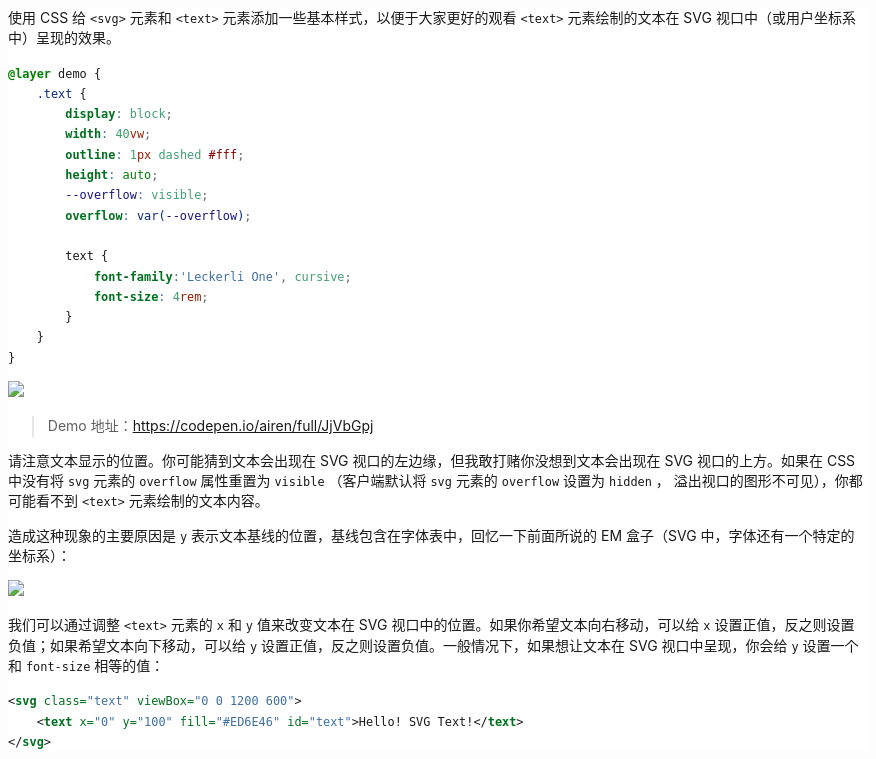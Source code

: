   


使用 CSS 给 `<svg>` 元素和 `<text>` 元素添加一些基本样式，以便于大家更好的观看 `<text>` 元素绘制的文本在 SVG 视口中（或用户坐标系中）呈现的效果。

  


```CSS
@layer demo {
    .text {
        display: block;
        width: 40vw;
        outline: 1px dashed #fff;
        height: auto;
        --overflow: visible;
        overflow: var(--overflow);
        
        text {
            font-family:'Leckerli One', cursive;
            font-size: 4rem;
        }
    }
}
```

  


![](https://p3-juejin.byteimg.com/tos-cn-i-k3u1fbpfcp/6184ba630c97488995a99bc4a96b41e2~tplv-k3u1fbpfcp-jj-mark:0:0:0:0:q75.image#?w=1102&h=572&s=491188&e=gif&f=130&b=0a0822)

  


> Demo 地址：https://codepen.io/airen/full/JjVbGpj

  


请注意文本显示的位置。你可能猜到文本会出现在 SVG 视口的左边缘，但我敢打赌你没想到文本会出现在 SVG 视口的上方。如果在 CSS 中没有将 `svg` 元素的 `overflow` 属性重置为 `visible` （客户端默认将 `svg` 元素的 `overflow` 设置为 `hidden` ， 溢出视口的图形不可见），你都可能看不到 `<text>` 元素绘制的文本内容。

  


造成这种现象的主要原因是 `y` 表示文本基线的位置，基线包含在字体表中，回忆一下前面所说的 EM 盒子（SVG 中，字体还有一个特定的坐标系）：

  


![](https://p3-juejin.byteimg.com/tos-cn-i-k3u1fbpfcp/a21032448f93428f87c9642e3419b2ee~tplv-k3u1fbpfcp-jj-mark:0:0:0:0:q75.image#?w=2000&h=1151&s=321149&e=jpg&b=0b0b27)

  


我们可以通过调整 `<text>` 元素的 `x` 和 `y` 值来改变文本在 SVG 视口中的位置。如果你希望文本向右移动，可以给 `x` 设置正值，反之则设置负值；如果希望文本向下移动，可以给 `y` 设置正值，反之则设置负值。一般情况下，如果想让文本在 SVG 视口中呈现，你会给 `y` 设置一个和 `font-size` 相等的值：

  


```XML
<svg class="text" viewBox="0 0 1200 600">
    <text x="0" y="100" fill="#ED6E46" id="text">Hello! SVG Text!</text>
</svg>
```
